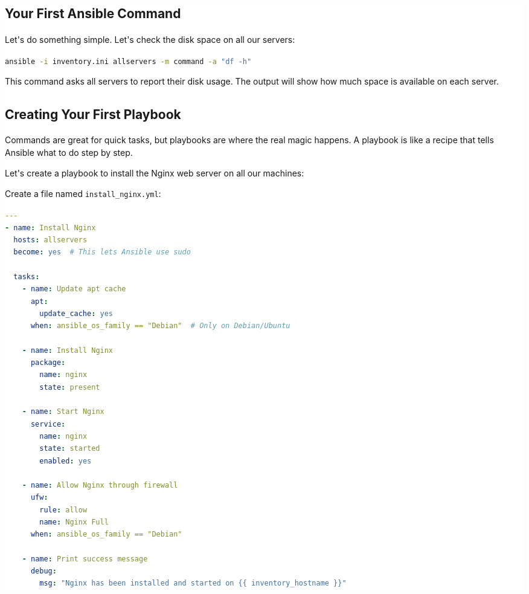 ## Your First Ansible Command

Let's do something simple. Let's check the disk space on all our servers:

```bash
ansible -i inventory.ini allservers -m command -a "df -h"
```

This command asks all servers to report their disk usage. The output will show how much space is available on each server.

## Creating Your First Playbook

Commands are great for quick tasks, but playbooks are where the real magic happens. A playbook is like a recipe that tells Ansible what to do step by step.

Let's create a playbook to install the Nginx web server on all our machines:

Create a file named `install_nginx.yml`:

```yaml
---
- name: Install Nginx
  hosts: allservers
  become: yes  # This lets Ansible use sudo
  
  tasks:
    - name: Update apt cache
      apt:
        update_cache: yes
      when: ansible_os_family == "Debian"  # Only on Debian/Ubuntu
      
    - name: Install Nginx
      package:
        name: nginx
        state: present
        
    - name: Start Nginx
      service:
        name: nginx
        state: started
        enabled: yes
        
    - name: Allow Nginx through firewall
      ufw:
        rule: allow
        name: Nginx Full
      when: ansible_os_family == "Debian"
      
    - name: Print success message
      debug:
        msg: "Nginx has been installed and started on {{ inventory_hostname }}"
```
